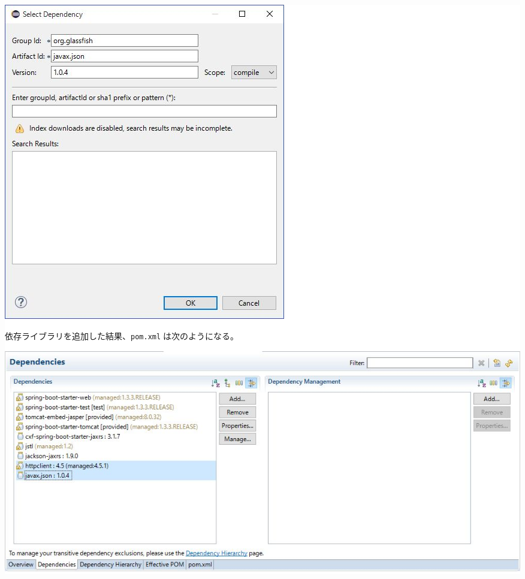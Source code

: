 ![](jpimages/devops-bind09.jpg)


依存ライブラリを追加した結果、`pom.xml` は次のようになる。

![](jpimages/devops-bind10.jpg)
